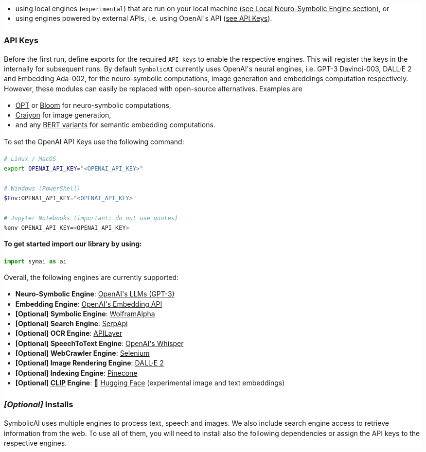* using local engines (`experimental`) that are run on your local machine ([see Local Neuro-Symbolic Engine section](#local-neuro-symbolic-engine)), or
* using engines powered by external APIs, i.e. using OpenAI's API ([see API Keys](#api-keys)).

### API Keys

Before the first run, define exports for the required `API keys` to enable the respective engines. This will register the keys in the internally for subsequent runs. By default `SymbolicAI` currently uses OpenAI's neural engines, i.e. GPT-3 Davinci-003, DALL·E 2 and Embedding Ada-002, for the neuro-symbolic computations, image generation and embeddings computation respectively. However, these modules can easily be replaced with open-source alternatives. Examples are
- [OPT](https://huggingface.co/docs/transformers/model_doc/opt) or [Bloom](https://huggingface.co/bigscience/bloom) for neuro-symbolic computations,
- [Craiyon](https://www.craiyon.com/) for image generation,
- and any [BERT variants](https://huggingface.co/models) for semantic embedding computations.

To set the OpenAI API Keys use the following command:

```bash
# Linux / MacOS
export OPENAI_API_KEY="<OPENAI_API_KEY>"

# Windows (PowerShell)
$Env:OPENAI_API_KEY="<OPENAI_API_KEY>"

# Jupyter Notebooks (important: do not use quotes)
%env OPENAI_API_KEY=<OPENAI_API_KEY>
```


**To get started import our library by using:**

```python
import symai as ai
```

Overall, the following engines are currently supported:

* **Neuro-Symbolic Engine**: [OpenAI's LLMs (GPT-3)](https://beta.openai.com/docs/introduction/overview)
* **Embedding Engine**: [OpenAI's Embedding API](https://beta.openai.com/docs/introduction/overview)
* **[Optional] Symbolic Engine**: [WolframAlpha](https://www.wolframalpha.com/)
* **[Optional] Search Engine**: [SerpApi](https://serpapi.com/)
* **[Optional] OCR Engine**: [APILayer](https://apilayer.com/ocr)
* **[Optional] SpeechToText Engine**: [OpenAI's Whisper](https://openai.com/blog/whisper/)
* **[Optional] WebCrawler Engine**: [Selenium](https://selenium-python.readthedocs.io/)
* **[Optional] Image Rendering Engine**: [DALL·E 2](https://openai.com/dall-e-2/)
* **[Optional] Indexing Engine**: [Pinecone](https://app.pinecone.io/)
* **[Optional] [CLIP](https://openai.com/blog/clip/) Engine**: 🤗 [Hugging Face](https://huggingface.co/) (experimental image and text embeddings)


### *[Optional]* Installs

SymbolicAI uses multiple engines to process text, speech and images. We also include search engine access to retrieve information from the web. To use all of them, you will need to install also the following dependencies or assign the API keys to the respective engines.
